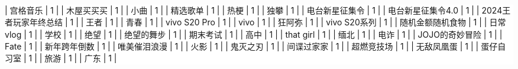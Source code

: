 | 宫格音乐 | 1 |
| 木屋买买买 | 1 |
| 小曲 | 1 |
| 精选歌单 | 1 |
| 热梗 | 1 |
| 独攀 | 1 |
| 电台新星征集令 | 1 |
| 电台新星征集令4.0 | 1 |
| 2024王者玩家年终总结 | 1 |
| 王者 | 1 |
| 青春 | 1 |
| vivo S20 Pro | 1 |
| vivo | 1 |
| 狂阿弥 | 1 |
| vivo S20系列 | 1 |
| 随机金额随机食物 | 1 |
| 日常vlog | 1 |
| 学校 | 1 |
| 绝望 | 1 |
| 绝望的舞步 | 1 |
| 期末考试 | 1 |
| 高中 | 1 |
| that girl | 1 |
| 缅北 | 1 |
| 电诈 | 1 |
| JOJO的奇妙冒险 | 1 |
| Fate | 1 |
| 新年跨年倒数 | 1 |
| 唯美催泪浪漫 | 1 |
| 火影 | 1 |
| 鬼灭之刃 | 1 |
| 间谍过家家 | 1 |
| 超燃竞技场 | 1 |
| 无敌凤凰蛋 | 1 |
| 蛋仔自习室 | 1 |
| 旅游 | 1 |
| 广东 | 1 |
